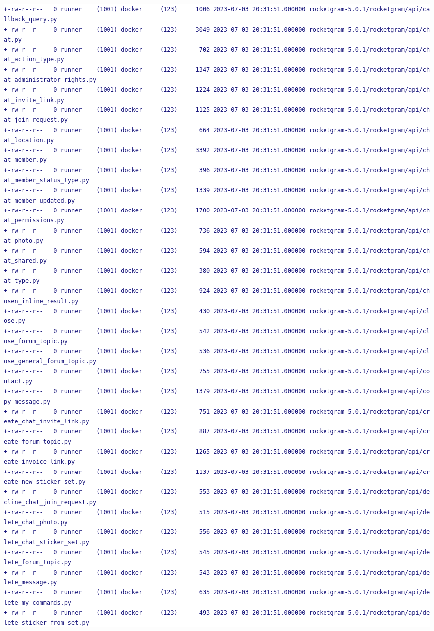 ```diff
+-rw-r--r--   0 runner    (1001) docker     (123)     1006 2023-07-03 20:31:51.000000 rocketgram-5.0.1/rocketgram/api/callback_query.py
+-rw-r--r--   0 runner    (1001) docker     (123)     3049 2023-07-03 20:31:51.000000 rocketgram-5.0.1/rocketgram/api/chat.py
+-rw-r--r--   0 runner    (1001) docker     (123)      702 2023-07-03 20:31:51.000000 rocketgram-5.0.1/rocketgram/api/chat_action_type.py
+-rw-r--r--   0 runner    (1001) docker     (123)     1347 2023-07-03 20:31:51.000000 rocketgram-5.0.1/rocketgram/api/chat_administrator_rights.py
+-rw-r--r--   0 runner    (1001) docker     (123)     1224 2023-07-03 20:31:51.000000 rocketgram-5.0.1/rocketgram/api/chat_invite_link.py
+-rw-r--r--   0 runner    (1001) docker     (123)     1125 2023-07-03 20:31:51.000000 rocketgram-5.0.1/rocketgram/api/chat_join_request.py
+-rw-r--r--   0 runner    (1001) docker     (123)      664 2023-07-03 20:31:51.000000 rocketgram-5.0.1/rocketgram/api/chat_location.py
+-rw-r--r--   0 runner    (1001) docker     (123)     3392 2023-07-03 20:31:51.000000 rocketgram-5.0.1/rocketgram/api/chat_member.py
+-rw-r--r--   0 runner    (1001) docker     (123)      396 2023-07-03 20:31:51.000000 rocketgram-5.0.1/rocketgram/api/chat_member_status_type.py
+-rw-r--r--   0 runner    (1001) docker     (123)     1339 2023-07-03 20:31:51.000000 rocketgram-5.0.1/rocketgram/api/chat_member_updated.py
+-rw-r--r--   0 runner    (1001) docker     (123)     1700 2023-07-03 20:31:51.000000 rocketgram-5.0.1/rocketgram/api/chat_permissions.py
+-rw-r--r--   0 runner    (1001) docker     (123)      736 2023-07-03 20:31:51.000000 rocketgram-5.0.1/rocketgram/api/chat_photo.py
+-rw-r--r--   0 runner    (1001) docker     (123)      594 2023-07-03 20:31:51.000000 rocketgram-5.0.1/rocketgram/api/chat_shared.py
+-rw-r--r--   0 runner    (1001) docker     (123)      380 2023-07-03 20:31:51.000000 rocketgram-5.0.1/rocketgram/api/chat_type.py
+-rw-r--r--   0 runner    (1001) docker     (123)      924 2023-07-03 20:31:51.000000 rocketgram-5.0.1/rocketgram/api/chosen_inline_result.py
+-rw-r--r--   0 runner    (1001) docker     (123)      430 2023-07-03 20:31:51.000000 rocketgram-5.0.1/rocketgram/api/close.py
+-rw-r--r--   0 runner    (1001) docker     (123)      542 2023-07-03 20:31:51.000000 rocketgram-5.0.1/rocketgram/api/close_forum_topic.py
+-rw-r--r--   0 runner    (1001) docker     (123)      536 2023-07-03 20:31:51.000000 rocketgram-5.0.1/rocketgram/api/close_general_forum_topic.py
+-rw-r--r--   0 runner    (1001) docker     (123)      755 2023-07-03 20:31:51.000000 rocketgram-5.0.1/rocketgram/api/contact.py
+-rw-r--r--   0 runner    (1001) docker     (123)     1379 2023-07-03 20:31:51.000000 rocketgram-5.0.1/rocketgram/api/copy_message.py
+-rw-r--r--   0 runner    (1001) docker     (123)      751 2023-07-03 20:31:51.000000 rocketgram-5.0.1/rocketgram/api/create_chat_invite_link.py
+-rw-r--r--   0 runner    (1001) docker     (123)      887 2023-07-03 20:31:51.000000 rocketgram-5.0.1/rocketgram/api/create_forum_topic.py
+-rw-r--r--   0 runner    (1001) docker     (123)     1265 2023-07-03 20:31:51.000000 rocketgram-5.0.1/rocketgram/api/create_invoice_link.py
+-rw-r--r--   0 runner    (1001) docker     (123)     1137 2023-07-03 20:31:51.000000 rocketgram-5.0.1/rocketgram/api/create_new_sticker_set.py
+-rw-r--r--   0 runner    (1001) docker     (123)      553 2023-07-03 20:31:51.000000 rocketgram-5.0.1/rocketgram/api/decline_chat_join_request.py
+-rw-r--r--   0 runner    (1001) docker     (123)      515 2023-07-03 20:31:51.000000 rocketgram-5.0.1/rocketgram/api/delete_chat_photo.py
+-rw-r--r--   0 runner    (1001) docker     (123)      556 2023-07-03 20:31:51.000000 rocketgram-5.0.1/rocketgram/api/delete_chat_sticker_set.py
+-rw-r--r--   0 runner    (1001) docker     (123)      545 2023-07-03 20:31:51.000000 rocketgram-5.0.1/rocketgram/api/delete_forum_topic.py
+-rw-r--r--   0 runner    (1001) docker     (123)      543 2023-07-03 20:31:51.000000 rocketgram-5.0.1/rocketgram/api/delete_message.py
+-rw-r--r--   0 runner    (1001) docker     (123)      635 2023-07-03 20:31:51.000000 rocketgram-5.0.1/rocketgram/api/delete_my_commands.py
+-rw-r--r--   0 runner    (1001) docker     (123)      493 2023-07-03 20:31:51.000000 rocketgram-5.0.1/rocketgram/api/delete_sticker_from_set.py
```